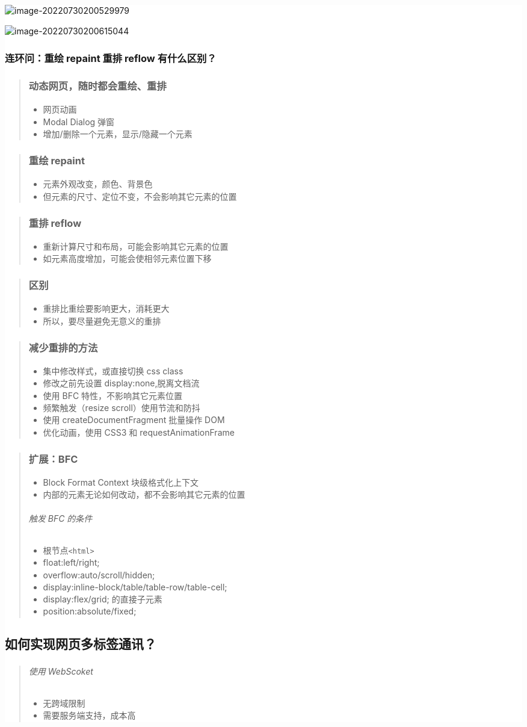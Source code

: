 ![image-20220730200529979](https://tva1.sinaimg.cn/large/e6c9d24egy1h4p7iymtxej21fi0suwgg.jpg)

![image-20220730200615044](https://tva1.sinaimg.cn/large/e6c9d24egy1h4p7jqvlazj21f40m875z.jpg)

### 连环问：重绘 repaint 重排 reflow 有什么区别？

> ### 动态网页，随时都会重绘、重排
>
> * 网页动画
> * Modal Dialog 弹窗
> * 增加/删除一个元素，显示/隐藏一个元素

> ### 重绘 repaint 
>
> * 元素外观改变，颜色、背景色
> * 但元素的尺寸、定位不变，不会影响其它元素的位置

> ### 重排 reflow
>
> * 重新计算尺寸和布局，可能会影响其它元素的位置
> * 如元素高度增加，可能会使相邻元素位置下移

> ### 区别
>
> * 重排比重绘要影响更大，消耗更大
> * 所以，要尽量避免无意义的重排

> ### 减少重排的方法
>
> * 集中修改样式，或直接切换 css class
> * 修改之前先设置 display:none,脱离文档流
> * 使用 BFC 特性，不影响其它元素位置
> * 频繁触发（resize scroll）使用节流和防抖
> * 使用 createDocumentFragment 批量操作 DOM
> * 优化动画，使用 CSS3 和 requestAnimationFrame

> ### 扩展：BFC
>
> * Block Format Context 块级格式化上下文
> * 内部的元素无论如何改动，都不会影响其它元素的位置
>
> ###### 触发 BFC 的条件
>
> * 根节点`<html>`
> * float:left/right;
> * overflow:auto/scroll/hidden;
> * display:inline-block/table/table-row/table-cell;
> * display:flex/grid; 的直接子元素
> * position:absolute/fixed;

## 如何实现网页多标签通讯？

> ###### 使用 WebScoket
>
> * 无跨域限制
> * 需要服务端支持，成本高
